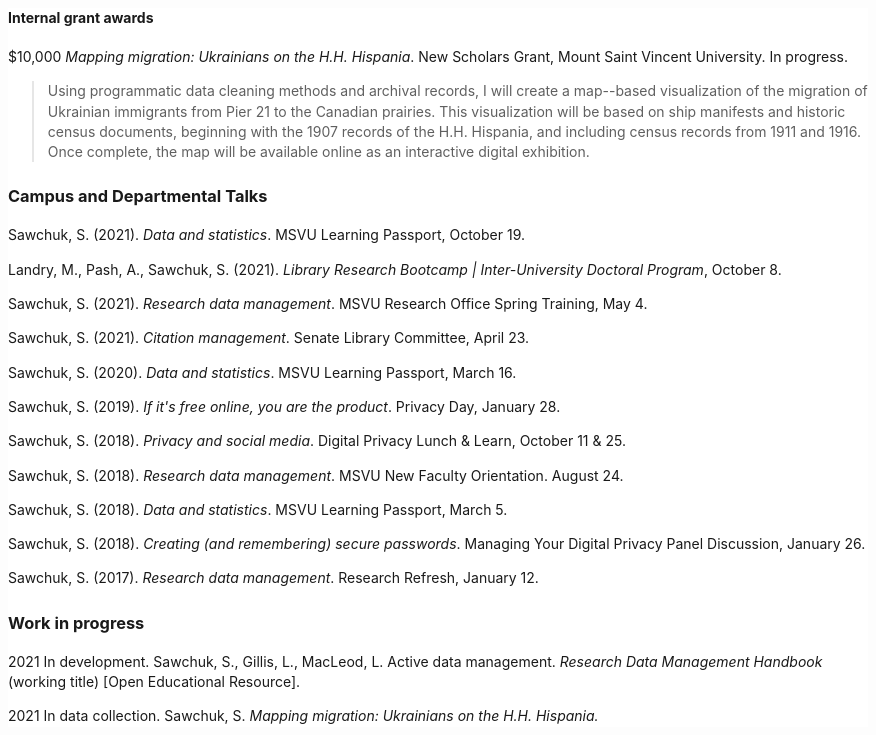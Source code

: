 #### Internal grant awards

\$10,000 *Mapping migration: Ukrainians on the H.H. Hispania*. New
Scholars Grant, Mount Saint Vincent University. In progress.

> Using programmatic data cleaning methods and archival records, I will
> create a map--based visualization of the migration of Ukrainian
> immigrants from Pier 21 to the Canadian prairies. This visualization
> will be based on ship manifests and historic census documents,
> beginning with the 1907 records of the H.H. Hispania, and including
> census records from 1911 and 1916. Once complete, the map will be
> available online as an interactive digital exhibition.

### Campus and Departmental Talks

Sawchuk, S. (2021). *Data and statistics*. MSVU Learning Passport,
October 19.

Landry, M., Pash, A., Sawchuk, S. (2021). *Library Research Bootcamp \|
Inter-University Doctoral Program*, October 8.

Sawchuk, S. (2021). *Research data management*. MSVU Research Office
Spring Training, May 4.

Sawchuk, S. (2021). *Citation management*. Senate Library Committee,
April 23.

Sawchuk, S. (2020). *Data and statistics*. MSVU Learning Passport, March
16.

Sawchuk, S. (2019). *If it's free online, you are the product*. Privacy
Day, January 28.

Sawchuk, S. (2018). *Privacy and social media*. Digital Privacy Lunch &
Learn, October 11 & 25.

Sawchuk, S. (2018). *Research data management*. MSVU New Faculty
Orientation. August 24.

Sawchuk, S. (2018). *Data and statistics*. MSVU Learning Passport, March
5.

Sawchuk, S. (2018). *Creating (and remembering) secure passwords*.
Managing Your Digital Privacy Panel Discussion, January 26.

Sawchuk, S. (2017). *Research data management*. Research Refresh,
January 12.

### Work in progress

2021 In development. Sawchuk, S., Gillis, L., MacLeod, L. Active data
management. *Research Data Management Handbook* (working title) \[Open
Educational Resource\].

2021 In data collection. Sawchuk, S. *Mapping migration: Ukrainians on
the H.H. Hispania.*
